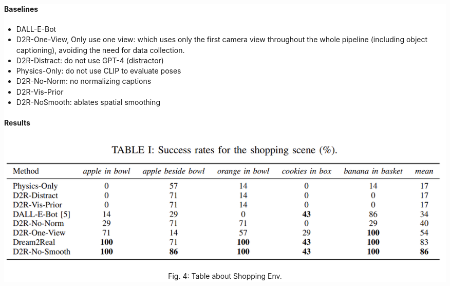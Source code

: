 #### Baselines

- DALL-E-Bot
- D2R-One-View, Only use one view: which uses only the first camera view throughout the whole pipeline (including object captioning), avoiding the need for data collection.
- D2R-Distract: do not use GPT-4 (distractor)
- Physics-Only: do not use CLIP to evaluate poses
- D2R-No-Norm: no normalizing captions
- D2R-Vis-Prior
- D2R-NoSmooth: ablates spatial smoothing

#### Results

<div align="center">
  <img src="/assets/img/dream2real/table1-shopping.png" width="100%">
  <p>Fig. 4: Table about Shopping Env.</p>
</div>

<div align="center">